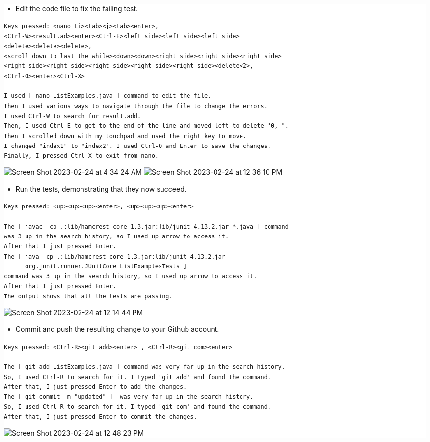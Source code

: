 - Edit the code file to fix the failing test.

```
Keys pressed: <nano Li><tab><j><tab><enter>, 
<Ctrl-W><result.ad><enter><Ctrl-E><left side><left side><left side>
<delete><delete><delete>, 
<scroll down to last the while><down><down><right side><right side><right side>
<right side><right side><right side><right side><right side><delete<2>, 
<Ctrl-O><enter><Ctrl-X>   

I used [ nano ListExamples.java ] command to edit the file.
Then I used various ways to navigate through the file to change the errors.
I used Ctrl-W to search for result.add.
Then, I used Ctrl-E to get to the end of the line and moved left to delete "0, ".
Then I scrolled down with my touchpad and used the right key to move. 
I changed "index1" to "index2". I used Ctrl-O and Enter to save the changes. 
Finally, I pressed Ctrl-X to exit from nano.
```

<img width="515" alt="Screen Shot 2023-02-24 at 4 34 24 AM" src="https://user-images.githubusercontent.com/114725358/221180275-90ed6141-ee58-4520-8aee-2d70eefb7c6f.png">
<img width="897" alt="Screen Shot 2023-02-24 at 12 36 10 PM" src="https://user-images.githubusercontent.com/114725358/221286492-04fcd9f2-6e67-4980-b92e-2fa77f2d8332.png">

- Run the tests, demonstrating that they now succeed.

```
Keys pressed: <up><up><up><enter>, <up><up><up><enter>

The [ javac -cp .:lib/hamcrest-core-1.3.jar:lib/junit-4.13.2.jar *.java ] command 
was 3 up in the search history, so I used up arrow to access it.
After that I just pressed Enter.
The [ java -cp .:lib/hamcrest-core-1.3.jar:lib/junit-4.13.2.jar 
      org.junit.runner.JUnitCore ListExamplesTests ] 
command was 3 up in the search history, so I used up arrow to access it. 
After that I just pressed Enter. 
The output shows that all the tests are passing.
```
  
<img width="961" alt="Screen Shot 2023-02-24 at 12 14 44 PM" src="https://user-images.githubusercontent.com/114725358/221282354-c85a2f5a-93d3-4506-9279-53b77880f8c3.png">

  
- Commit and push the resulting change to your Github account.

```
Keys pressed: <Ctrl-R><git add><enter> , <Ctrl-R><git com><enter> 

The [ git add ListExamples.java ] command was very far up in the search history. 
So, I used Ctrl-R to search for it. I typed "git add" and found the command. 
After that, I just pressed Enter to add the changes.
The [ git commit -m "updated" ]  was very far up in the search history. 
So, I used Ctrl-R to search for it. I typed "git com" and found the command. 
After that, I just pressed Enter to commit the changes.
```
  
<img width="602" alt="Screen Shot 2023-02-24 at 12 48 23 PM" src="https://user-images.githubusercontent.com/114725358/221304141-b7406f37-a44a-47e6-b35c-d0479c5264aa.png">

